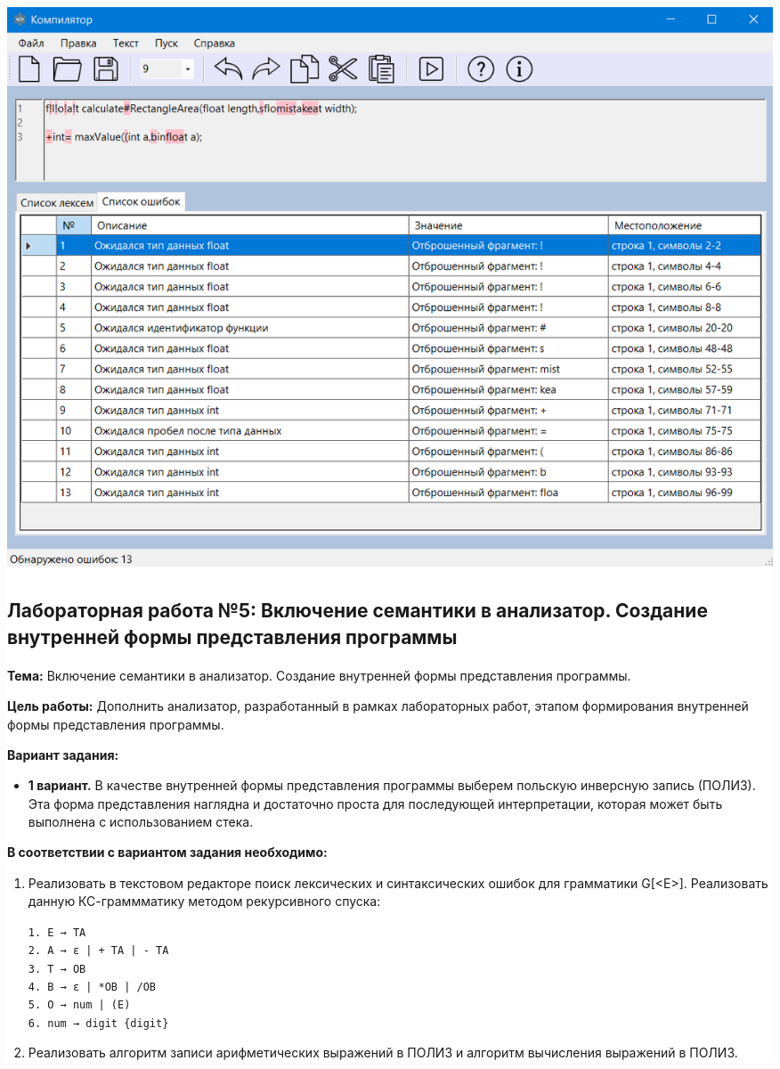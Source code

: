 ![Тестовый пример №3](/README_images/lab_work4_error_neutralization/test_example_3.png)

## Лабораторная работа №5: Включение семантики в анализатор. Создание внутренней формы представления программы

**Тема:** Включение семантики в анализатор. Создание внутренней формы представления программы.

**Цель работы:** Дополнить анализатор, разработанный в рамках лабораторных работ, этапом формирования внутренней формы представления программы.

**Вариант задания:**
   - **1 вариант.** В качестве внутренней формы представления программы выберем польскую инверсную запись (ПОЛИЗ). Эта форма представления наглядна и достаточно проста для последующей интерпретации, которая может быть выполнена с использованием стека.

**В соответствии с вариантом задания необходимо:**

   1. Реализовать в текстовом редакторе поиск лексических и синтаксических ошибок для грамматики G[&lt;E&gt;]. 
   Реализовать данную КС-граммматику методом рекурсивного спуска:
      ```
      1. E → TA
      2. A → ε | + TA | - TA
      3. T → ОВ
      4. В → ε | *ОВ | /ОВ
      5. О → num | (E)
      6. num → digit {digit}
      ```
   2. Реализовать алгоритм записи арифметических выражений в ПОЛИЗ и алгоритм вычисления выражений в ПОЛИЗ.
